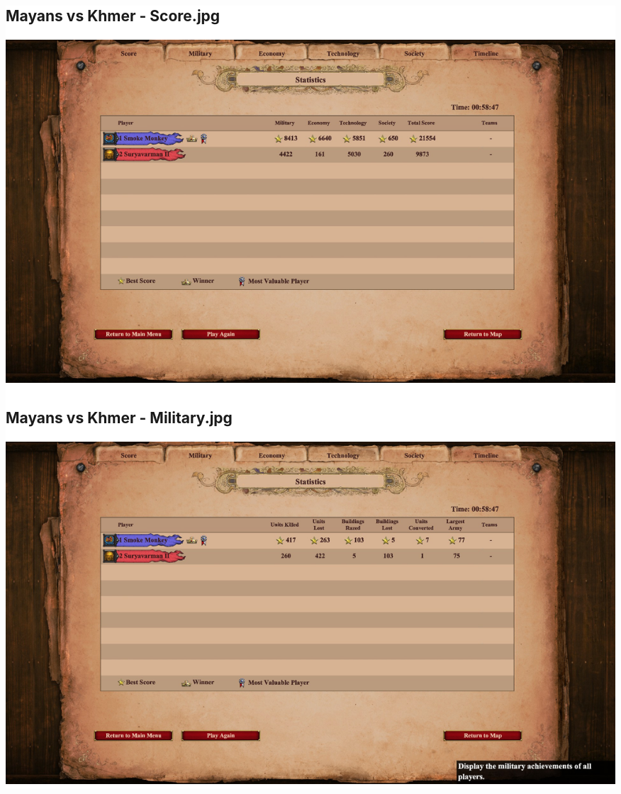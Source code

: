 ## Mayans vs Khmer - Score.jpg
![](https://github.com/Patresss/Age-of-Empires-2-DE---AI-League/blob/master/Compressed/Mayans/Mayans%20vs%20Khmer%20-%20Score.jpg)

## Mayans vs Khmer - Military.jpg
![](https://github.com/Patresss/Age-of-Empires-2-DE---AI-League/blob/master/Compressed/Mayans/Mayans%20vs%20Khmer%20-%20Military.jpg)
